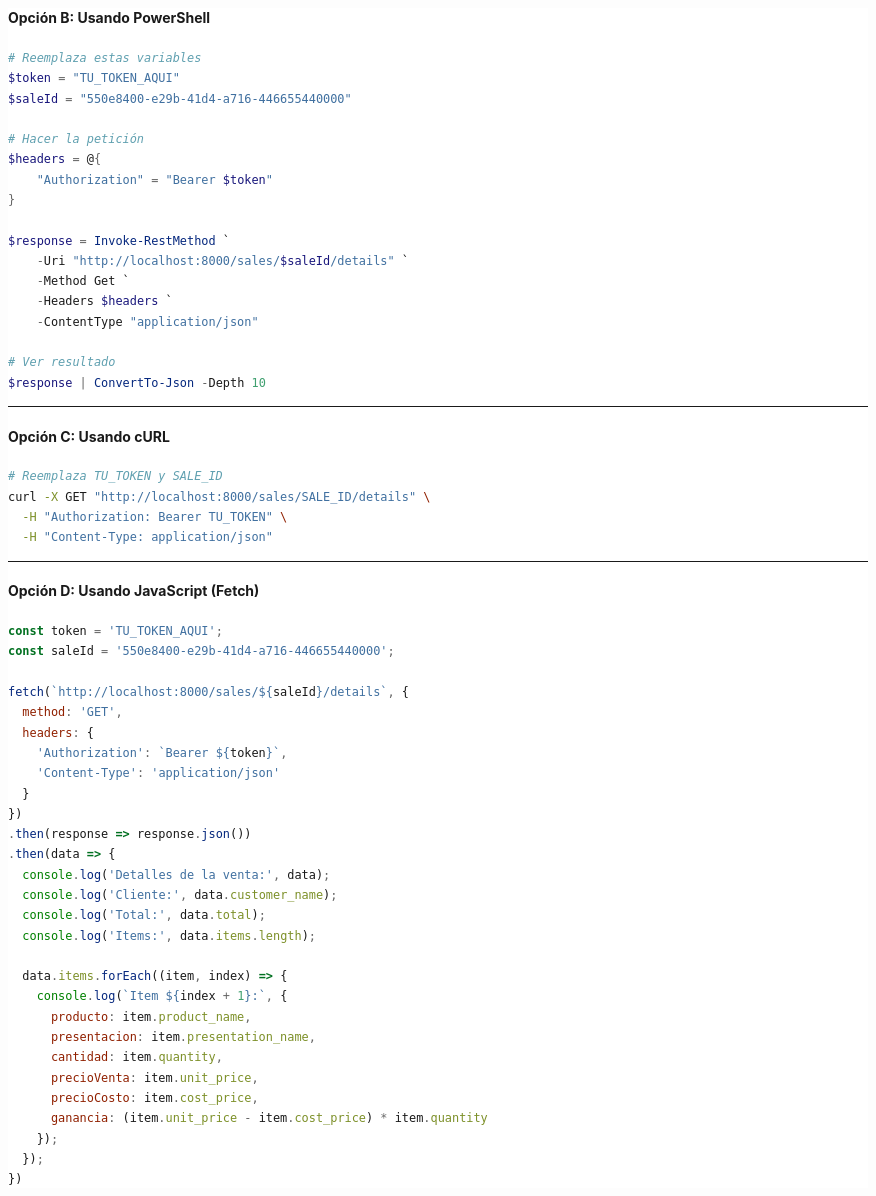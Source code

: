 
#### Opción B: Usando PowerShell

```powershell
# Reemplaza estas variables
$token = "TU_TOKEN_AQUI"
$saleId = "550e8400-e29b-41d4-a716-446655440000"

# Hacer la petición
$headers = @{
    "Authorization" = "Bearer $token"
}

$response = Invoke-RestMethod `
    -Uri "http://localhost:8000/sales/$saleId/details" `
    -Method Get `
    -Headers $headers `
    -ContentType "application/json"

# Ver resultado
$response | ConvertTo-Json -Depth 10
```

---

#### Opción C: Usando cURL

```bash
# Reemplaza TU_TOKEN y SALE_ID
curl -X GET "http://localhost:8000/sales/SALE_ID/details" \
  -H "Authorization: Bearer TU_TOKEN" \
  -H "Content-Type: application/json"
```

---

#### Opción D: Usando JavaScript (Fetch)

```javascript
const token = 'TU_TOKEN_AQUI';
const saleId = '550e8400-e29b-41d4-a716-446655440000';

fetch(`http://localhost:8000/sales/${saleId}/details`, {
  method: 'GET',
  headers: {
    'Authorization': `Bearer ${token}`,
    'Content-Type': 'application/json'
  }
})
.then(response => response.json())
.then(data => {
  console.log('Detalles de la venta:', data);
  console.log('Cliente:', data.customer_name);
  console.log('Total:', data.total);
  console.log('Items:', data.items.length);
  
  data.items.forEach((item, index) => {
    console.log(`Item ${index + 1}:`, {
      producto: item.product_name,
      presentacion: item.presentation_name,
      cantidad: item.quantity,
      precioVenta: item.unit_price,
      precioCosto: item.cost_price,
      ganancia: (item.unit_price - item.cost_price) * item.quantity
    });
  });
})
```